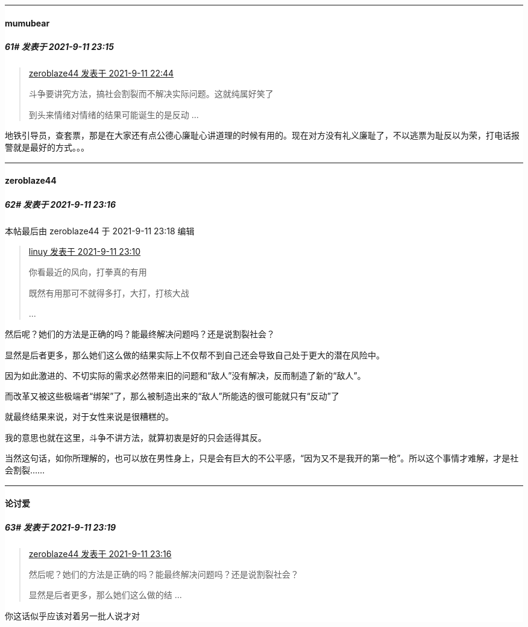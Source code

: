 *****

####  mumubear  
##### 61#       发表于 2021-9-11 23:15


<blockquote><a href="httphttps://bbs.saraba1st.com/2b/forum.php?mod=redirect&amp;goto=findpost&amp;pid=52714263&amp;ptid=2025905" target="_blank">zeroblaze44 发表于 2021-9-11 22:44</a>

斗争要讲究方法，搞社会割裂而不解决实际问题。这就纯属好笑了

到头来情绪对情绪的结果可能诞生的是反动 ...</blockquote>
地铁引导员，查套票，那是在大家还有点公德心廉耻心讲道理的时候有用的。现在对方没有礼义廉耻了，不以逃票为耻反以为荣，打电话报警就是最好的方式。。。


*****

####  zeroblaze44  
##### 62#       发表于 2021-9-11 23:16


 本帖最后由 zeroblaze44 于 2021-9-11 23:18 编辑 
<blockquote><a href="httphttps://bbs.saraba1st.com/2b/forum.php?mod=redirect&amp;goto=findpost&amp;pid=52714578&amp;ptid=2025905" target="_blank">linuy 发表于 2021-9-11 23:10</a>

你看最近的风向，打拳真的有用

既然有用那可不就得多打，大打，打核大战

 ...</blockquote>
然后呢？她们的方法是正确的吗？能最终解决问题吗？还是说割裂社会？

显然是后者更多，那么她们这么做的结果实际上不仅帮不到自己还会导致自己处于更大的潜在风险中。

因为如此激进的、不切实际的需求必然带来旧的问题和“敌人”没有解决，反而制造了新的“敌人”。

而改革又被这些极端者“绑架”了，那么被制造出来的“敌人”所能选的很可能就只有“反动”了


就最终结果来说，对于女性来说是很糟糕的。

我的意思也就在这里，斗争不讲方法，就算初衷是好的只会适得其反。


当然这句话，如你所理解的，也可以放在男性身上，只是会有巨大的不公平感，“因为又不是我开的第一枪”。所以这个事情才难解，才是社会割裂……


*****

####  论讨爱  
##### 63#       发表于 2021-9-11 23:19


<blockquote><a href="httphttps://bbs.saraba1st.com/2b/forum.php?mod=redirect&amp;goto=findpost&amp;pid=52714655&amp;ptid=2025905" target="_blank">zeroblaze44 发表于 2021-9-11 23:16</a>

然后呢？她们的方法是正确的吗？能最终解决问题吗？还是说割裂社会？

显然是后者更多，那么她们这么做的结 ...</blockquote>
你这话似乎应该对着另一批人说才对
